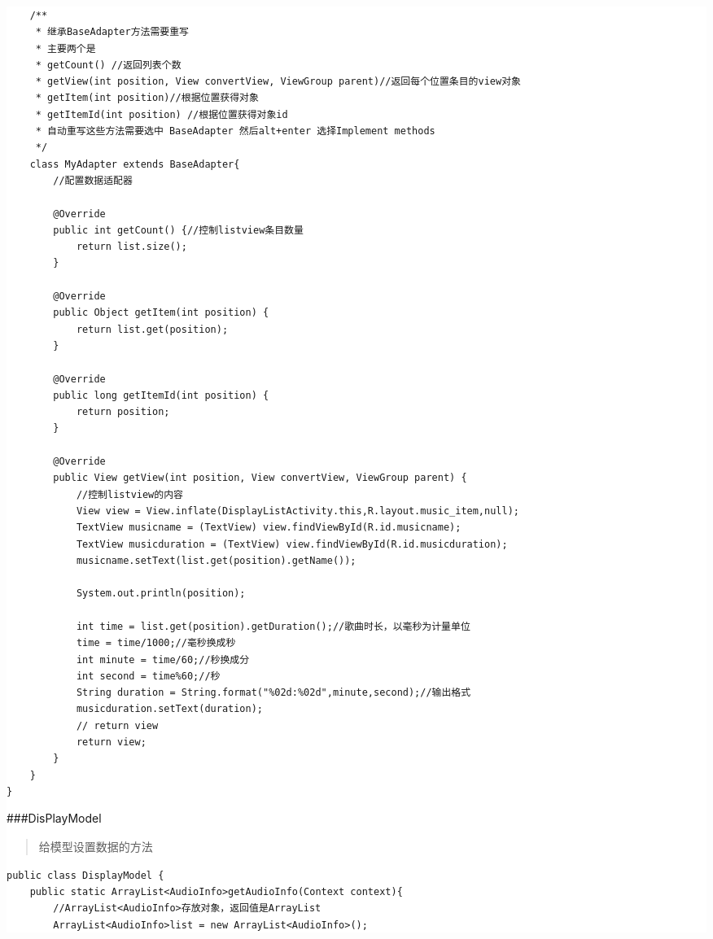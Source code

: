         /**
         * 继承BaseAdapter方法需要重写
         * 主要两个是
         * getCount() //返回列表个数
         * getView(int position, View convertView, ViewGroup parent)//返回每个位置条目的view对象
         * getItem(int position)//根据位置获得对象
         * getItemId(int position) //根据位置获得对象id
         * 自动重写这些方法需要选中 BaseAdapter 然后alt+enter 选择Implement methods
         */
        class MyAdapter extends BaseAdapter{
            //配置数据适配器
    
            @Override
            public int getCount() {//控制listview条目数量
                return list.size();
            }
    
            @Override
            public Object getItem(int position) {
                return list.get(position);
            }
    
            @Override
            public long getItemId(int position) {
                return position;
            }
    
            @Override
            public View getView(int position, View convertView, ViewGroup parent) {
                //控制listview的内容
                View view = View.inflate(DisplayListActivity.this,R.layout.music_item,null);
                TextView musicname = (TextView) view.findViewById(R.id.musicname);
                TextView musicduration = (TextView) view.findViewById(R.id.musicduration);
                musicname.setText(list.get(position).getName());
    
                System.out.println(position);
    
                int time = list.get(position).getDuration();//歌曲时长，以毫秒为计量单位
                time = time/1000;//毫秒换成秒
                int minute = time/60;//秒换成分
                int second = time%60;//秒
                String duration = String.format("%02d:%02d",minute,second);//输出格式
                musicduration.setText(duration);
                // return view
                return view;
            }
        }
    }

###DisPlayModel
>给模型设置数据的方法

    public class DisplayModel {
        public static ArrayList<AudioInfo>getAudioInfo(Context context){
            //ArrayList<AudioInfo>存放对象，返回值是ArrayList
            ArrayList<AudioInfo>list = new ArrayList<AudioInfo>();
    